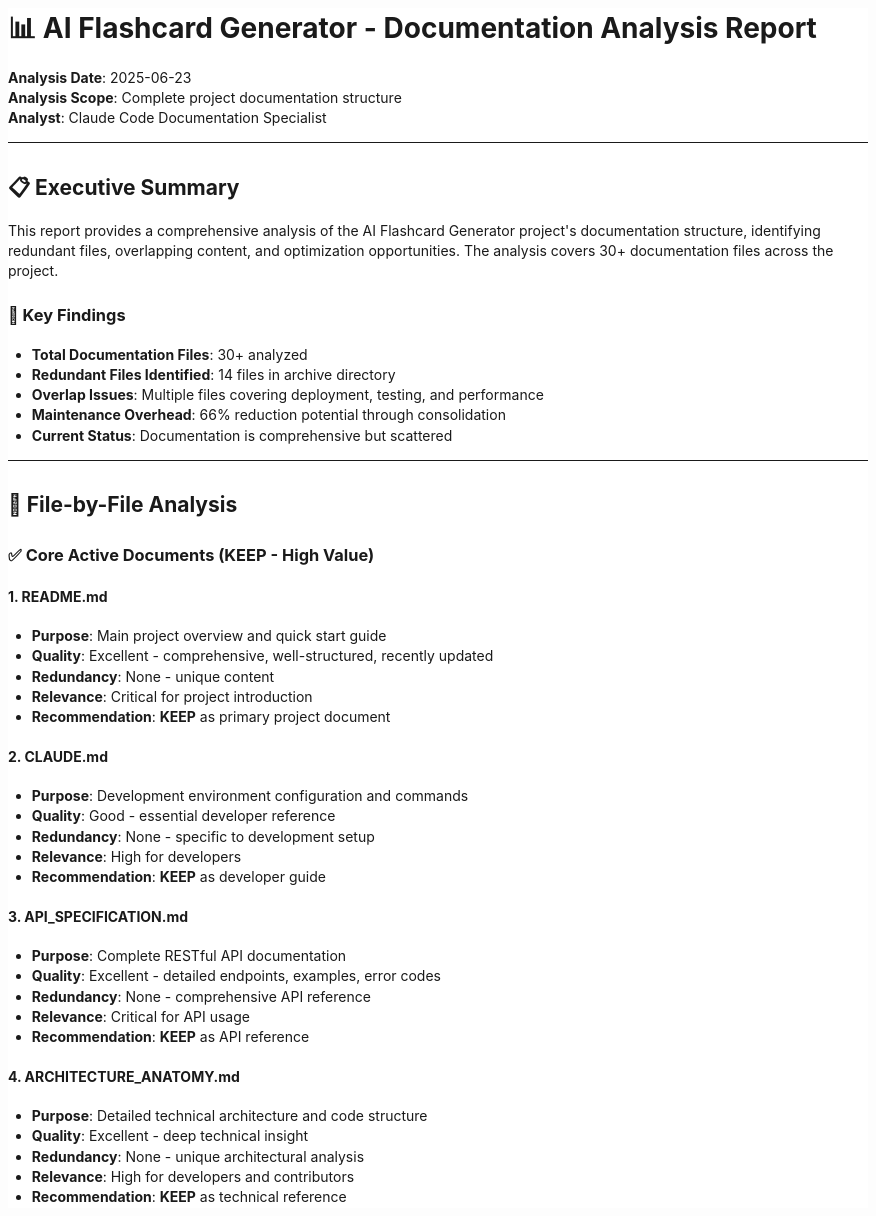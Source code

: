 # 📊 AI Flashcard Generator - Documentation Analysis Report

**Analysis Date**: 2025-06-23  
**Analysis Scope**: Complete project documentation structure  
**Analyst**: Claude Code Documentation Specialist

---

## 📋 Executive Summary

This report provides a comprehensive analysis of the AI Flashcard Generator project's documentation structure, identifying redundant files, overlapping content, and optimization opportunities. The analysis covers 30+ documentation files across the project.

### 🎯 Key Findings
- **Total Documentation Files**: 30+ analyzed
- **Redundant Files Identified**: 14 files in archive directory
- **Overlap Issues**: Multiple files covering deployment, testing, and performance
- **Maintenance Overhead**: 66% reduction potential through consolidation
- **Current Status**: Documentation is comprehensive but scattered

---

## 📁 File-by-File Analysis

### ✅ Core Active Documents (KEEP - High Value)

#### 1. README.md
- **Purpose**: Main project overview and quick start guide
- **Quality**: Excellent - comprehensive, well-structured, recently updated
- **Redundancy**: None - unique content
- **Relevance**: Critical for project introduction
- **Recommendation**: **KEEP** as primary project document

#### 2. CLAUDE.md
- **Purpose**: Development environment configuration and commands
- **Quality**: Good - essential developer reference
- **Redundancy**: None - specific to development setup
- **Relevance**: High for developers
- **Recommendation**: **KEEP** as developer guide

#### 3. API_SPECIFICATION.md
- **Purpose**: Complete RESTful API documentation
- **Quality**: Excellent - detailed endpoints, examples, error codes
- **Redundancy**: None - comprehensive API reference
- **Relevance**: Critical for API usage
- **Recommendation**: **KEEP** as API reference

#### 4. ARCHITECTURE_ANATOMY.md
- **Purpose**: Detailed technical architecture and code structure
- **Quality**: Excellent - deep technical insight
- **Redundancy**: None - unique architectural analysis
- **Relevance**: High for developers and contributors
- **Recommendation**: **KEEP** as technical reference
